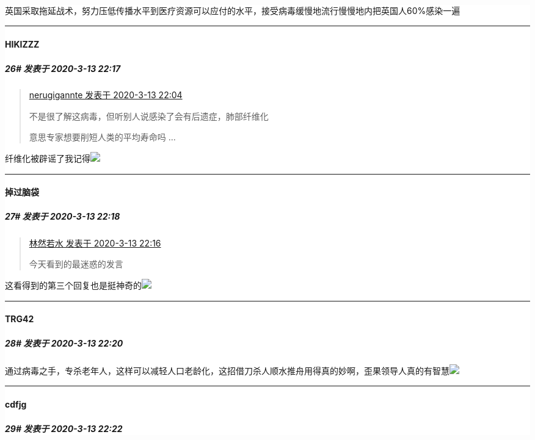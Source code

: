 英国采取拖延战术，努力压低传播水平到医疗资源可以应付的水平，接受病毒缓慢地流行慢慢地内把英国人60%感染一遍







-----

####  HIKIZZZ  
##### 26#       发表于 2020-3-13 22:17



<blockquote><a href="httphttps://bbs.saraba1st.com/2b/forum.php?mod=redirect&amp;goto=findpost&amp;pid=46725186&amp;ptid=1918703" target="_blank">nerugigannte 发表于 2020-3-13 22:04</a>

不是很了解这病毒，但听别人说感染了会有后遗症，肺部纤维化

意思专家想要削短人类的平均寿命吗 ...</blockquote>
纤维化被辟谣了我记得<img src="https://static.saraba1st.com/image/smiley/face2017/001.png" referrerpolicy="no-referrer">







-----

####  掉过脑袋  
##### 27#       发表于 2020-3-13 22:18



<blockquote><a href="httphttps://bbs.saraba1st.com/2b/forum.php?mod=redirect&amp;goto=findpost&amp;pid=46725346&amp;ptid=1918703" target="_blank">林然若水 发表于 2020-3-13 22:16</a>

今天看到的最迷惑的发言</blockquote>
这看得到的第三个回复也是挺神奇的<img src="https://static.saraba1st.com/image/smiley/face2017/068.png" referrerpolicy="no-referrer">







-----

####  TRG42  
##### 28#       发表于 2020-3-13 22:20




通过病毒之手，专杀老年人，这样可以减轻人口老龄化，这招借刀杀人顺水推舟用得真的妙啊，歪果领导人真的有智慧<img src="https://static.saraba1st.com/image/smiley/face2017/049.png" referrerpolicy="no-referrer">







-----

####  cdfjg  
##### 29#       发表于 2020-3-13 22:22
